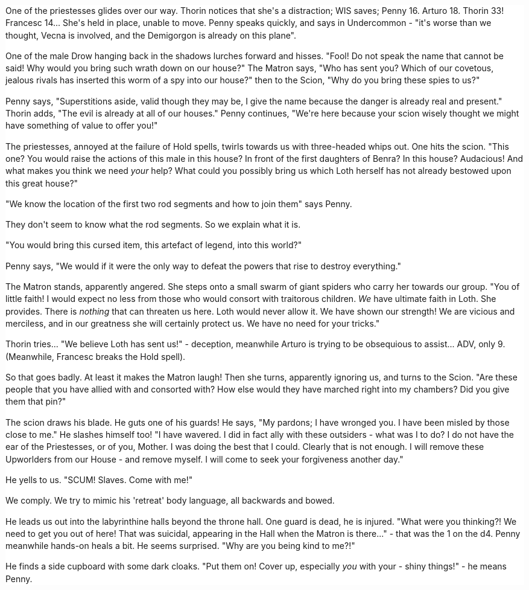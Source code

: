 One of the priestesses glides over our way. Thorin notices that she's a distraction; WIS saves; Penny 16. Arturo 18. Thorin 33! Francesc 14... She's held in place, unable to move. Penny speaks quickly, and says in Undercommon - "it's worse than we thought, Vecna is involved, and the Demigorgon is already on this plane".

One of the male Drow hanging back in the shadows lurches forward and hisses. "Fool! Do not speak the name that cannot be said! Why would you bring such wrath down on our house?" The Matron says, "Who has sent you? Which of our covetous, jealous rivals has inserted this worm of a spy into our house?" then to the Scion, "Why do you bring these spies to us?"

Penny says, "Superstitions aside, valid though they may be, I give the name because the danger is already real and present." Thorin adds, "The evil is already at all of our houses." Penny continues, "We're here because your scion wisely thought we might have something of value to offer you!"

The priestesses, annoyed at the failure of Hold spells, twirls towards us with three-headed whips out. One hits the scion. "This one? You would raise the actions of this male in this house? In front of the first daughters of Benra? In this house? Audacious! And what makes you think we need *your* help? What could you possibly bring us which Loth herself has not already bestowed upon this great house?"

"We know the location of the first two rod segments and how to join them" says Penny.

They don't seem to know what the rod segments. So we explain what it is.

"You would bring this cursed item, this artefact of legend, into this world?"

Penny says, "We would if it were the only way to defeat the powers that rise to destroy everything."

The Matron stands, apparently angered. She steps onto a small swarm of giant spiders who carry her towards our group. "You of little faith! I would expect no less from those who would consort with traitorous children. *We* have ultimate faith in Loth. She provides. There is *nothing* that can threaten us here. Loth would never allow it. We have shown our strength! We are vicious and merciless, and in our greatness she will certainly protect us. We have no need for your tricks."

Thorin tries... "We believe Loth has sent us!" - deception, meanwhile Arturo is trying to be obsequious to assist... ADV, only 9. (Meanwhile, Francesc breaks the Hold spell).

So that goes badly. At least it makes the Matron laugh! Then she turns, apparently ignoring us, and turns to the Scion. "Are these people that you have allied with and consorted with? How else would they have marched right into my chambers? Did you give them that pin?"

The scion draws his blade. He guts one of his guards! He says, "My pardons; I have wronged you. I have been misled by those close to me." He slashes himself too! "I have wavered. I did in fact ally with these outsiders - what was I to do? I do not have the ear of the Priestesses, or of you, Mother. I was doing the best that I could. Clearly that is not enough. I will remove these Upworlders from our House - and remove myself. I will come to seek your forgiveness another day."

He yells to us. "SCUM! Slaves. Come with me!"

We comply. We try to mimic his 'retreat' body language, all backwards and bowed.

He leads us out into the labyrinthine halls beyond the throne hall. One guard is dead, he is injured. "What were you thinking?! We need to get you out of here! That was suicidal, appearing in the Hall when the Matron is there..." - that was the 1 on the d4. Penny meanwhile hands-on heals a bit. He seems surprised. "Why are you being kind to me?!"

He finds a side cupboard with some dark cloaks. "Put them on! Cover up, especially *you* with your - shiny things!" - he means Penny.
